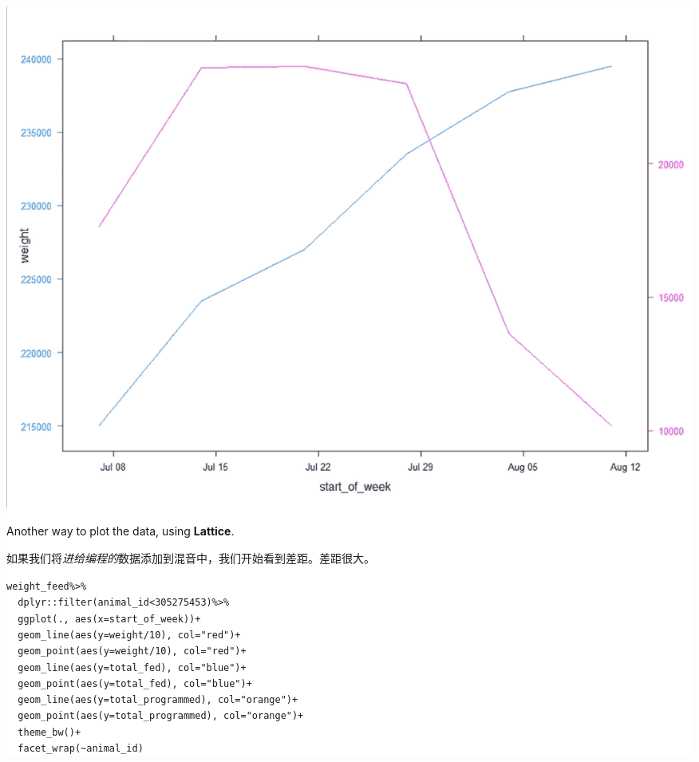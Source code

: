 ![](img/042b7b9896e39d956944e29832f05d95.png)

Another way to plot the data, using **Lattice**.

如果我们将*进给编程的*数据添加到混音中，我们开始看到差距。差距很大。

```
weight_feed%>%
  dplyr::filter(animal_id<305275453)%>%
  ggplot(., aes(x=start_of_week))+
  geom_line(aes(y=weight/10), col="red")+
  geom_point(aes(y=weight/10), col="red")+
  geom_line(aes(y=total_fed), col="blue")+
  geom_point(aes(y=total_fed), col="blue")+
  geom_line(aes(y=total_programmed), col="orange")+
  geom_point(aes(y=total_programmed), col="orange")+
  theme_bw()+
  facet_wrap(~animal_id)
```
